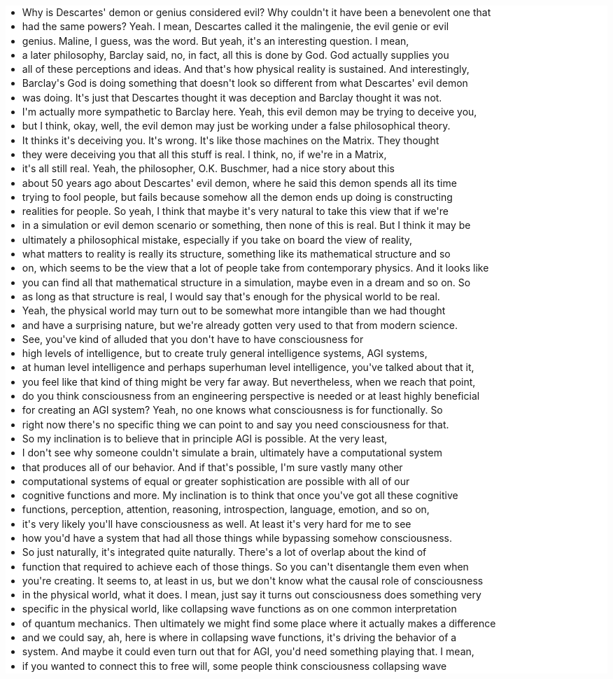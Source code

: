 *  Why is Descartes' demon or genius considered evil? Why couldn't it have been a benevolent one that
*  had the same powers? Yeah. I mean, Descartes called it the malingenie, the evil genie or evil
*  genius. Maline, I guess, was the word. But yeah, it's an interesting question. I mean,
*  a later philosophy, Barclay said, no, in fact, all this is done by God. God actually supplies you
*  all of these perceptions and ideas. And that's how physical reality is sustained. And interestingly,
*  Barclay's God is doing something that doesn't look so different from what Descartes' evil demon
*  was doing. It's just that Descartes thought it was deception and Barclay thought it was not.
*  I'm actually more sympathetic to Barclay here. Yeah, this evil demon may be trying to deceive you,
*  but I think, okay, well, the evil demon may just be working under a false philosophical theory.
*  It thinks it's deceiving you. It's wrong. It's like those machines on the Matrix. They thought
*  they were deceiving you that all this stuff is real. I think, no, if we're in a Matrix,
*  it's all still real. Yeah, the philosopher, O.K. Buschmer, had a nice story about this
*  about 50 years ago about Descartes' evil demon, where he said this demon spends all its time
*  trying to fool people, but fails because somehow all the demon ends up doing is constructing
*  realities for people. So yeah, I think that maybe it's very natural to take this view that if we're
*  in a simulation or evil demon scenario or something, then none of this is real. But I think it may be
*  ultimately a philosophical mistake, especially if you take on board the view of reality,
*  what matters to reality is really its structure, something like its mathematical structure and so
*  on, which seems to be the view that a lot of people take from contemporary physics. And it looks like
*  you can find all that mathematical structure in a simulation, maybe even in a dream and so on. So
*  as long as that structure is real, I would say that's enough for the physical world to be real.
*  Yeah, the physical world may turn out to be somewhat more intangible than we had thought
*  and have a surprising nature, but we're already gotten very used to that from modern science.
*  See, you've kind of alluded that you don't have to have consciousness for
*  high levels of intelligence, but to create truly general intelligence systems, AGI systems,
*  at human level intelligence and perhaps superhuman level intelligence, you've talked about that it,
*  you feel like that kind of thing might be very far away. But nevertheless, when we reach that point,
*  do you think consciousness from an engineering perspective is needed or at least highly beneficial
*  for creating an AGI system? Yeah, no one knows what consciousness is for functionally. So
*  right now there's no specific thing we can point to and say you need consciousness for that.
*  So my inclination is to believe that in principle AGI is possible. At the very least,
*  I don't see why someone couldn't simulate a brain, ultimately have a computational system
*  that produces all of our behavior. And if that's possible, I'm sure vastly many other
*  computational systems of equal or greater sophistication are possible with all of our
*  cognitive functions and more. My inclination is to think that once you've got all these cognitive
*  functions, perception, attention, reasoning, introspection, language, emotion, and so on,
*  it's very likely you'll have consciousness as well. At least it's very hard for me to see
*  how you'd have a system that had all those things while bypassing somehow consciousness.
*  So just naturally, it's integrated quite naturally. There's a lot of overlap about the kind of
*  function that required to achieve each of those things. So you can't disentangle them even when
*  you're creating. It seems to, at least in us, but we don't know what the causal role of consciousness
*  in the physical world, what it does. I mean, just say it turns out consciousness does something very
*  specific in the physical world, like collapsing wave functions as on one common interpretation
*  of quantum mechanics. Then ultimately we might find some place where it actually makes a difference
*  and we could say, ah, here is where in collapsing wave functions, it's driving the behavior of a
*  system. And maybe it could even turn out that for AGI, you'd need something playing that. I mean,
*  if you wanted to connect this to free will, some people think consciousness collapsing wave
